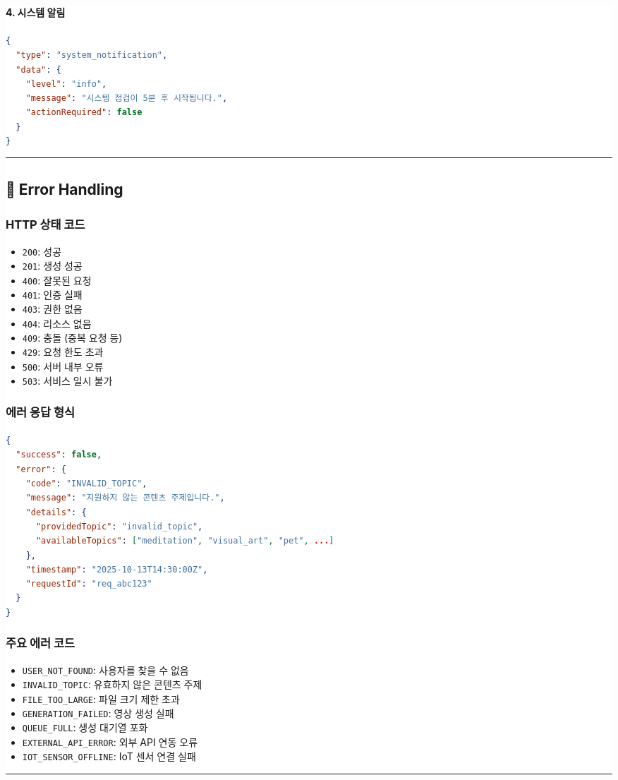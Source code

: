 #### 4. 시스템 알림
```json
{
  "type": "system_notification",
  "data": {
    "level": "info",
    "message": "시스템 점검이 5분 후 시작됩니다.",
    "actionRequired": false
  }
}
```

---

## 📝 Error Handling

### HTTP 상태 코드
- `200`: 성공
- `201`: 생성 성공  
- `400`: 잘못된 요청
- `401`: 인증 실패
- `403`: 권한 없음
- `404`: 리소스 없음
- `409`: 충돌 (중복 요청 등)
- `429`: 요청 한도 초과
- `500`: 서버 내부 오류
- `503`: 서비스 일시 불가

### 에러 응답 형식
```json
{
  "success": false,
  "error": {
    "code": "INVALID_TOPIC",
    "message": "지원하지 않는 콘텐츠 주제입니다.",
    "details": {
      "providedTopic": "invalid_topic",
      "availableTopics": ["meditation", "visual_art", "pet", ...]
    },
    "timestamp": "2025-10-13T14:30:00Z",
    "requestId": "req_abc123"
  }
}
```

### 주요 에러 코드
- `USER_NOT_FOUND`: 사용자를 찾을 수 없음
- `INVALID_TOPIC`: 유효하지 않은 콘텐츠 주제
- `FILE_TOO_LARGE`: 파일 크기 제한 초과
- `GENERATION_FAILED`: 영상 생성 실패
- `QUEUE_FULL`: 생성 대기열 포화
- `EXTERNAL_API_ERROR`: 외부 API 연동 오류
- `IOT_SENSOR_OFFLINE`: IoT 센서 연결 실패

---